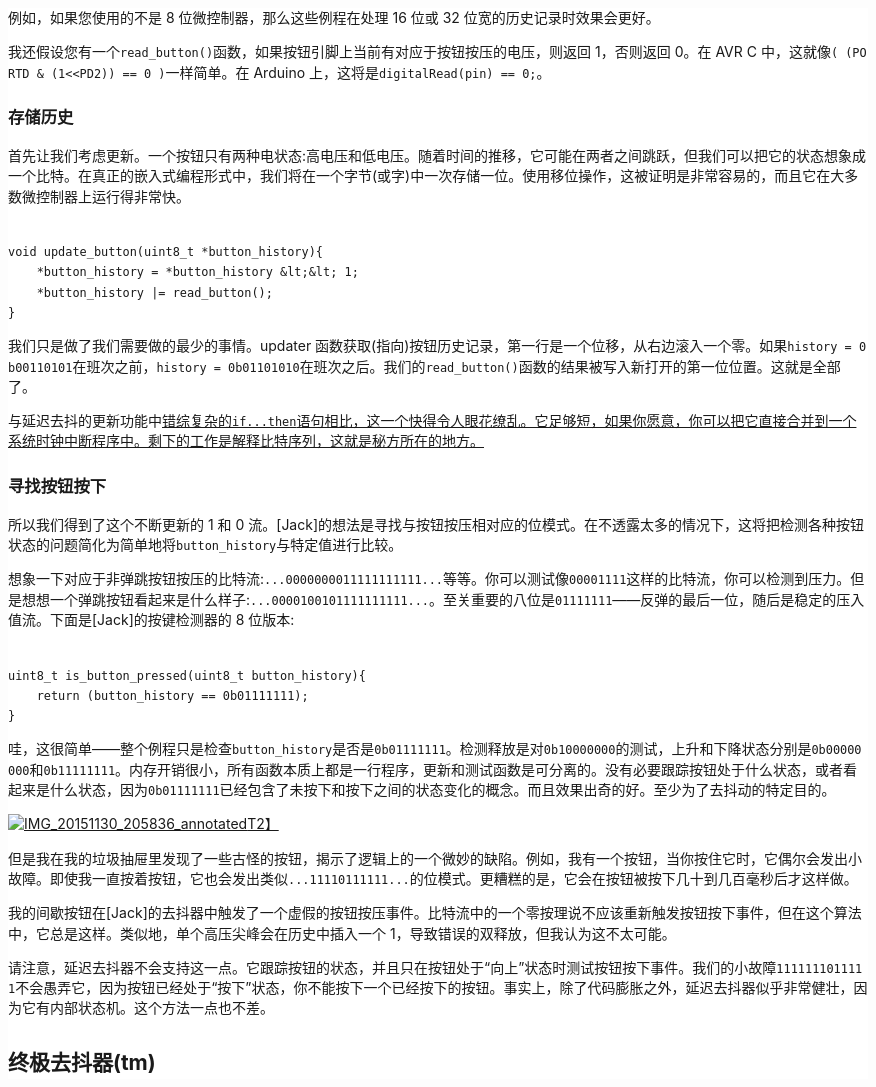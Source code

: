 例如，如果您使用的不是 8 位微控制器，那么这些例程在处理 16 位或 32 位宽的历史记录时效果会更好。

我还假设您有一个`read_button()`函数，如果按钮引脚上当前有对应于按钮按压的电压，则返回 1，否则返回 0。在 AVR C 中，这就像`( (PORTD & (1<<PD2)) == 0 )`一样简单。在 Arduino 上，这将是`digitalRead(pin) == 0;`。

### 存储历史

首先让我们考虑更新。一个按钮只有两种电状态:高电压和低电压。随着时间的推移，它可能在两者之间跳跃，但我们可以把它的状态想象成一个比特。在真正的嵌入式编程形式中，我们将在一个字节(或字)中一次存储一位。使用移位操作，这被证明是非常容易的，而且它在大多数微控制器上运行得非常快。

```

void update_button(uint8_t *button_history){
    *button_history = *button_history &lt;&lt; 1;
    *button_history |= read_button();
}

```

我们只是做了我们需要做的最少的事情。updater 函数获取(指向)按钮历史记录，第一行是一个位移，从右边滚入一个零。如果`history = 0b00110101`在班次之前，`history = 0b01101010`在班次之后。我们的`read_button()`函数的结果被写入新打开的第一位位置。这就是全部了。

与延迟去抖的更新功能中[错综复杂的`if...then`语句相比，这一个快得令人眼花缭乱。它足够短，如果你愿意，你可以把它直接合并到一个系统时钟中断程序中。剩下的工作是解释比特序列，这就是秘方所在的地方。](http://wp.me/pk3lN-KSb#take-a-time-out)

### 寻找按钮按下

所以我们得到了这个不断更新的 1 和 0 流。[Jack]的想法是寻找与按钮按压相对应的位模式。在不透露太多的情况下，这将把检测各种按钮状态的问题简化为简单地将`button_history`与特定值进行比较。

想象一下对应于非弹跳按钮按压的比特流:`...0000000011111111111...`等等。你可以测试像`00001111`这样的比特流，你可以检测到压力。但是想想一个弹跳按钮看起来是什么样子:`...0000100101111111111...`。至关重要的八位是`01111111`——反弹的最后一位，随后是稳定的压入值流。下面是[Jack]的按键检测器的 8 位版本:

```

uint8_t is_button_pressed(uint8_t button_history){
    return (button_history == 0b01111111);
}

```

哇，这很简单——整个例程只是检查`button_history`是否是`0b01111111`。检测释放是对`0b10000000`的测试，上升和下降状态分别是`0b00000000`和`0b11111111`。内存开销很小，所有函数本质上都是一行程序，更新和测试函数是可分离的。没有必要跟踪按钮处于什么状态，或者看起来是什么状态，因为`0b01111111`已经包含了未按下和按下之间的状态变化的概念。而且效果出奇的好。至少为了去抖动的特定目的。

[![IMG_20151130_205836_annotated](../Images/4b3a01c0de013f22be6da08087d29558.png)T2】](https://hackaday.com/wp-content/uploads/2015/11/img_20151130_205836_annotated.png)

但是我在我的垃圾抽屉里发现了一些古怪的按钮，揭示了逻辑上的一个微妙的缺陷。例如，我有一个按钮，当你按住它时，它偶尔会发出小故障。即使我一直按着按钮，它也会发出类似`...11110111111...`的位模式。更糟糕的是，它会在按钮被按下几十到几百毫秒后才这样做。

我的间歇按钮在[Jack]的去抖器中触发了一个虚假的按钮按压事件。比特流中的一个零按理说不应该重新触发按钮按下事件，但在这个算法中，它总是这样。类似地，单个高压尖峰会在历史中插入一个 1，导致错误的双释放，但我认为这不太可能。

请注意，延迟去抖器不会支持这一点。它跟踪按钮的状态，并且只在按钮处于“向上”状态时测试按钮按下事件。我们的小故障`1111111011111`不会愚弄它，因为按钮已经处于“按下”状态，你不能按下一个已经按下的按钮。事实上，除了代码膨胀之外，延迟去抖器似乎非常健壮，因为它有内部状态机。这个方法一点也不差。

## 终极去抖器(tm)
